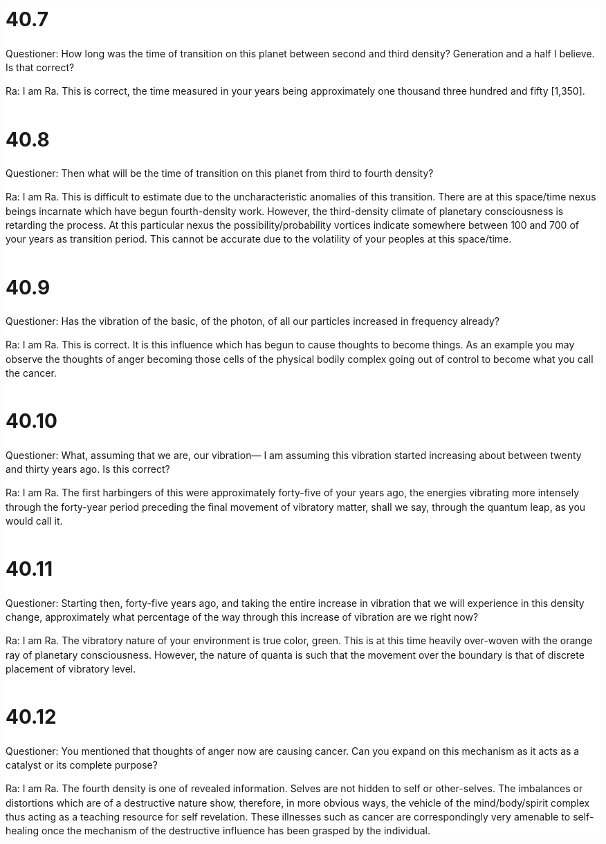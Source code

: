 # 40.7 
Questioner: How long was the time of transition on this planet between second and third density? Generation and a half I believe. Is that correct?

Ra: I am Ra. This is correct, the time measured in your years being approximately one thousand three hundred and fifty [1,350].

# 40.8 
Questioner: Then what will be the time of transition on this planet from third to fourth density?

Ra: I am Ra. This is difficult to estimate due to the uncharacteristic anomalies of this transition. There are at this space/time nexus beings incarnate which have begun fourth-density work. However, the third-density climate of planetary consciousness is retarding the process. At this particular nexus the possibility/probability vortices indicate somewhere between 100 and 700 of your years as transition period. This cannot be accurate due to the volatility of your peoples at this space/time.

# 40.9 
Questioner: Has the vibration of the basic, of the photon, of all our particles increased in frequency already?

Ra: I am Ra. This is correct. It is this influence which has begun to cause thoughts to become things. As an example you may observe the thoughts of anger becoming those cells of the physical bodily complex going out of control to become what you call the cancer.

# 40.10
Questioner: What, assuming that we are, our vibration— I am assuming this vibration started increasing about between twenty and thirty years ago. Is this correct?

Ra: I am Ra. The first harbingers of this were approximately forty-five of your years ago, the energies vibrating more intensely through the forty-year period preceding the final movement of vibratory matter, shall we say, through the quantum leap, as you would call it.

# 40.11 
Questioner: Starting then, forty-five years ago, and taking the entire increase in vibration that we will experience in this density change, approximately what percentage of the way through this increase of vibration are we right now?

Ra: I am Ra. The vibratory nature of your environment is true color, green. This is at this time heavily over-woven with the orange ray of planetary consciousness. However, the nature of quanta is such that the movement over the boundary is that of discrete placement of vibratory level.

# 40.12 
Questioner: You mentioned that thoughts of anger now are causing cancer. Can you expand on this mechanism as it acts as a catalyst or its complete purpose?

Ra: I am Ra. The fourth density is one of revealed information. Selves are not hidden to self or other-selves. The imbalances or distortions which are of a destructive nature show, therefore, in more obvious ways, the vehicle of the mind/body/spirit complex thus acting as a teaching resource for self revelation. These illnesses such as cancer are correspondingly very amenable to self-healing once the mechanism of the destructive influence has been grasped by the individual.
